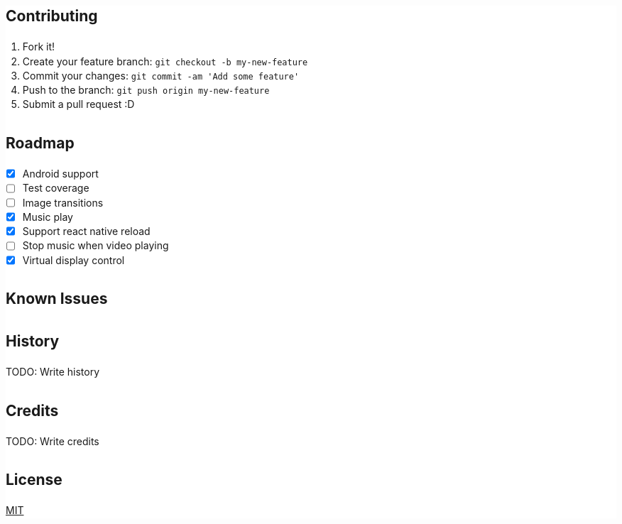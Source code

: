 
## Contributing

1. Fork it!
2. Create your feature branch: `git checkout -b my-new-feature`
3. Commit your changes: `git commit -am 'Add some feature'`
4. Push to the branch: `git push origin my-new-feature`
5. Submit a pull request :D

## Roadmap

- [x] Android support
- [ ] Test coverage
- [ ] Image transitions
- [x] Music play
- [x] Support react native reload
- [ ] Stop music when video playing
- [x] Virtual display control

## Known Issues

## History

TODO: Write history

## Credits

TODO: Write credits

## License

[MIT](LICENSE.md)
